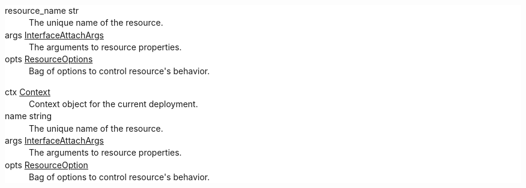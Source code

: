 </pulumi-choosable>
</div>

<div>
<pulumi-choosable type="language" values="python">

<dl class="resources-properties"><dt
        class="property-required" title="Required">
        <span>resource_name</span>
        <span class="property-indicator"></span>
        <span class="property-type">str</span>
    </dt>
    <dd>The unique name of the resource.</dd><dt
        class="property-required" title="Required">
        <span>args</span>
        <span class="property-indicator"></span>
        <span class="property-type"><a href="#inputs">InterfaceAttachArgs</a></span>
    </dt>
    <dd>The arguments to resource properties.</dd><dt
        class="property-optional" title="Optional">
        <span>opts</span>
        <span class="property-indicator"></span>
        <span class="property-type"><a href="/docs/reference/pkg/python/pulumi/#pulumi.ResourceOptions">ResourceOptions</a></span>
    </dt>
    <dd>Bag of options to control resource&#39;s behavior.</dd></dl>

</pulumi-choosable>
</div>

<div>
<pulumi-choosable type="language" values="go">

<dl class="resources-properties"><dt
        class="property-optional" title="Optional">
        <span>ctx</span>
        <span class="property-indicator"></span>
        <span class="property-type"><a href="https://pkg.go.dev/github.com/pulumi/pulumi/sdk/v3/go/pulumi?tab=doc#Context">Context</a></span>
    </dt>
    <dd>Context object for the current deployment.</dd><dt
        class="property-required" title="Required">
        <span>name</span>
        <span class="property-indicator"></span>
        <span class="property-type">string</span>
    </dt>
    <dd>The unique name of the resource.</dd><dt
        class="property-required" title="Required">
        <span>args</span>
        <span class="property-indicator"></span>
        <span class="property-type"><a href="#inputs">InterfaceAttachArgs</a></span>
    </dt>
    <dd>The arguments to resource properties.</dd><dt
        class="property-optional" title="Optional">
        <span>opts</span>
        <span class="property-indicator"></span>
        <span class="property-type"><a href="https://pkg.go.dev/github.com/pulumi/pulumi/sdk/v3/go/pulumi?tab=doc#ResourceOption">ResourceOption</a></span>
    </dt>
    <dd>Bag of options to control resource&#39;s behavior.</dd></dl>
